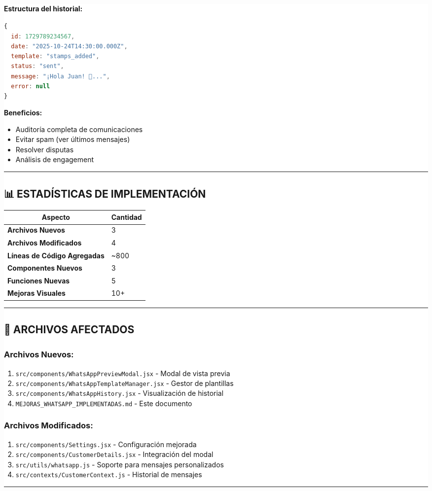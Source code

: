 **Estructura del historial:**
```javascript
{
  id: 1729789234567,
  date: "2025-10-24T14:30:00.000Z",
  template: "stamps_added",
  status: "sent",
  message: "¡Hola Juan! 👋...",
  error: null
}
```

**Beneficios:**
- Auditoría completa de comunicaciones
- Evitar spam (ver últimos mensajes)
- Resolver disputas
- Análisis de engagement

---

## 📊 ESTADÍSTICAS DE IMPLEMENTACIÓN

| Aspecto | Cantidad |
|---------|----------|
| **Archivos Nuevos** | 3 |
| **Archivos Modificados** | 4 |
| **Líneas de Código Agregadas** | ~800 |
| **Componentes Nuevos** | 3 |
| **Funciones Nuevas** | 5 |
| **Mejoras Visuales** | 10+ |

---

## 🎯 ARCHIVOS AFECTADOS

### **Archivos Nuevos:**
1. `src/components/WhatsAppPreviewModal.jsx` - Modal de vista previa
2. `src/components/WhatsAppTemplateManager.jsx` - Gestor de plantillas
3. `src/components/WhatsAppHistory.jsx` - Visualización de historial
4. `MEJORAS_WHATSAPP_IMPLEMENTADAS.md` - Este documento

### **Archivos Modificados:**
1. `src/components/Settings.jsx` - Configuración mejorada
2. `src/components/CustomerDetails.jsx` - Integración del modal
3. `src/utils/whatsapp.js` - Soporte para mensajes personalizados
4. `src/contexts/CustomerContext.js` - Historial de mensajes

---
